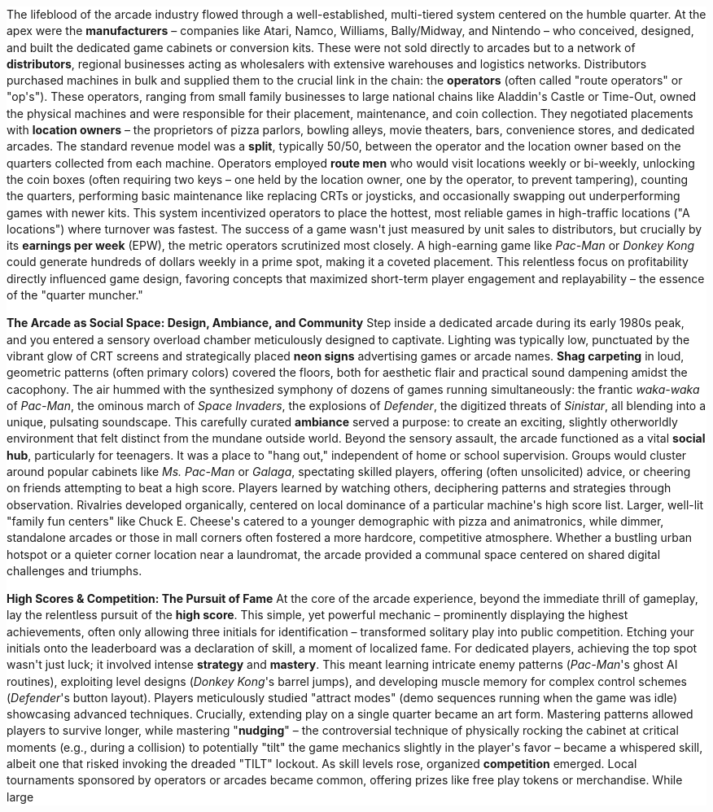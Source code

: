 The lifeblood of the arcade industry flowed through a well-established, multi-tiered system centered on the humble quarter. At the apex were the **manufacturers** – companies like Atari, Namco, Williams, Bally/Midway, and Nintendo – who conceived, designed, and built the dedicated game cabinets or conversion kits. These were not sold directly to arcades but to a network of **distributors**, regional businesses acting as wholesalers with extensive warehouses and logistics networks. Distributors purchased machines in bulk and supplied them to the crucial link in the chain: the **operators** (often called "route operators" or "op's"). These operators, ranging from small family businesses to large national chains like Aladdin's Castle or Time-Out, owned the physical machines and were responsible for their placement, maintenance, and coin collection. They negotiated placements with **location owners** – the proprietors of pizza parlors, bowling alleys, movie theaters, bars, convenience stores, and dedicated arcades. The standard revenue model was a **split**, typically 50/50, between the operator and the location owner based on the quarters collected from each machine. Operators employed **route men** who would visit locations weekly or bi-weekly, unlocking the coin boxes (often requiring two keys – one held by the location owner, one by the operator, to prevent tampering), counting the quarters, performing basic maintenance like replacing CRTs or joysticks, and occasionally swapping out underperforming games with newer kits. This system incentivized operators to place the hottest, most reliable games in high-traffic locations ("A locations") where turnover was fastest. The success of a game wasn't just measured by unit sales to distributors, but crucially by its **earnings per week** (EPW), the metric operators scrutinized most closely. A high-earning game like *Pac-Man* or *Donkey Kong* could generate hundreds of dollars weekly in a prime spot, making it a coveted placement. This relentless focus on profitability directly influenced game design, favoring concepts that maximized short-term player engagement and replayability – the essence of the "quarter muncher."

**The Arcade as Social Space: Design, Ambiance, and Community**
Step inside a dedicated arcade during its early 1980s peak, and you entered a sensory overload chamber meticulously designed to captivate. Lighting was typically low, punctuated by the vibrant glow of CRT screens and strategically placed **neon signs** advertising games or arcade names. **Shag carpeting** in loud, geometric patterns (often primary colors) covered the floors, both for aesthetic flair and practical sound dampening amidst the cacophony. The air hummed with the synthesized symphony of dozens of games running simultaneously: the frantic *waka-waka* of *Pac-Man*, the ominous march of *Space Invaders*, the explosions of *Defender*, the digitized threats of *Sinistar*, all blending into a unique, pulsating soundscape. This carefully curated **ambiance** served a purpose: to create an exciting, slightly otherworldly environment that felt distinct from the mundane outside world. Beyond the sensory assault, the arcade functioned as a vital **social hub**, particularly for teenagers. It was a place to "hang out," independent of home or school supervision. Groups would cluster around popular cabinets like *Ms. Pac-Man* or *Galaga*, spectating skilled players, offering (often unsolicited) advice, or cheering on friends attempting to beat a high score. Players learned by watching others, deciphering patterns and strategies through observation. Rivalries developed organically, centered on local dominance of a particular machine's high score list. Larger, well-lit "family fun centers" like Chuck E. Cheese's catered to a younger demographic with pizza and animatronics, while dimmer, standalone arcades or those in mall corners often fostered a more hardcore, competitive atmosphere. Whether a bustling urban hotspot or a quieter corner location near a laundromat, the arcade provided a communal space centered on shared digital challenges and triumphs.

**High Scores & Competition: The Pursuit of Fame**
At the core of the arcade experience, beyond the immediate thrill of gameplay, lay the relentless pursuit of the **high score**. This simple, yet powerful mechanic – prominently displaying the highest achievements, often only allowing three initials for identification – transformed solitary play into public competition. Etching your initials onto the leaderboard was a declaration of skill, a moment of localized fame. For dedicated players, achieving the top spot wasn't just luck; it involved intense **strategy** and **mastery**. This meant learning intricate enemy patterns (*Pac-Man*'s ghost AI routines), exploiting level designs (*Donkey Kong*'s barrel jumps), and developing muscle memory for complex control schemes (*Defender*'s button layout). Players meticulously studied "attract modes" (demo sequences running when the game was idle) showcasing advanced techniques. Crucially, extending play on a single quarter became an art form. Mastering patterns allowed players to survive longer, while mastering "**nudging**" – the controversial technique of physically rocking the cabinet at critical moments (e.g., during a collision) to potentially "tilt" the game mechanics slightly in the player's favor – became a whispered skill, albeit one that risked invoking the dreaded "TILT" lockout. As skill levels rose, organized **competition** emerged. Local tournaments sponsored by operators or arcades became common, offering prizes like free play tokens or merchandise. While large
